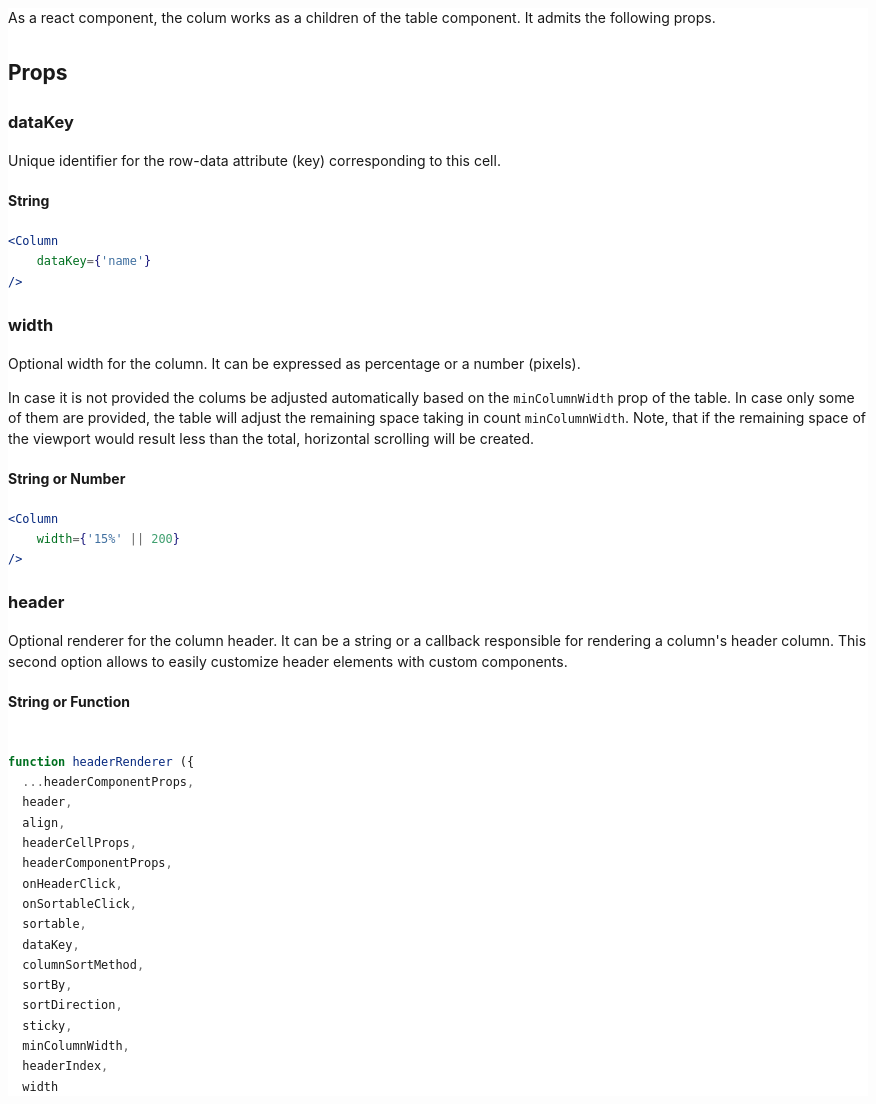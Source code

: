 As a react component, the colum works as a children of the table component.
It admits the following props.

## Props


### dataKey
Unique identifier for the row-data attribute (key) corresponding to this cell.

#### <span class="badge badge--info">String</span>

````jsx harmony
<Column
    dataKey={'name'}
/>
````



### width
Optional width for the column. It can be expressed as percentage or a number (pixels).


In case it is not provided the colums be adjusted automatically based on the ``minColumnWidth`` prop of the table.
In case only some of them are provided, the table will adjust the remaining space taking in count ```minColumnWidth```.
Note, that if the remaining space of the viewport would result less than the total, horizontal scrolling will be created.

#### <span class="badge badge--info">String or Number</span>

````jsx harmony
<Column
    width={'15%' || 200}
/>
````


### header
Optional renderer for the column header. It can be a string or a callback responsible for rendering a column's header column.
This second option allows to easily customize header elements with custom components.

#### <span class="badge badge--info">String or Function</span>

````jsx harmony

function headerRenderer ({
  ...headerComponentProps,
  header,
  align,
  headerCellProps,
  headerComponentProps,
  onHeaderClick,
  onSortableClick,
  sortable,
  dataKey,
  columnSortMethod,
  sortBy,
  sortDirection,
  sticky,
  minColumnWidth,
  headerIndex,
  width
````
